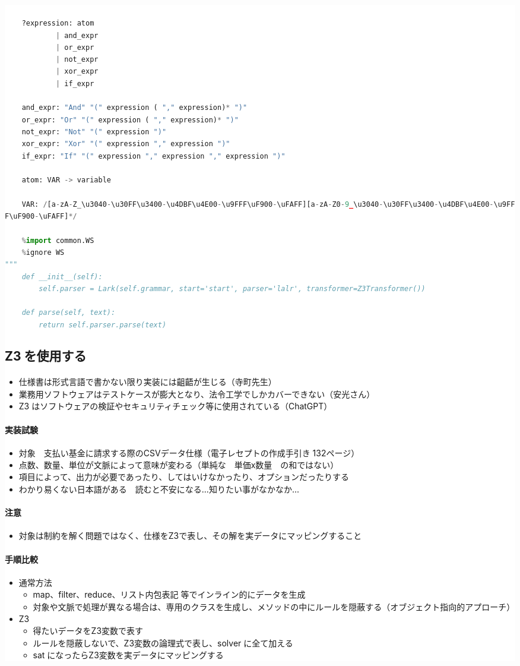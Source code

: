 ```python

    ?expression: atom
            | and_expr
            | or_expr
            | not_expr
            | xor_expr
            | if_expr

    and_expr: "And" "(" expression ( "," expression)* ")"
    or_expr: "Or" "(" expression ( "," expression)* ")"
    not_expr: "Not" "(" expression ")"
    xor_expr: "Xor" "(" expression "," expression ")"
    if_expr: "If" "(" expression "," expression "," expression ")"

    atom: VAR -> variable

    VAR: /[a-zA-Z_\u3040-\u30FF\u3400-\u4DBF\u4E00-\u9FFF\uF900-\uFAFF][a-zA-Z0-9_\u3040-\u30FF\u3400-\u4DBF\u4E00-\u9FFF\uF900-\uFAFF]*/

    %import common.WS
    %ignore WS
"""
    def __init__(self):
        self.parser = Lark(self.grammar, start='start', parser='lalr', transformer=Z3Transformer())

    def parse(self, text):
        return self.parser.parse(text)
```

## Z3 を使用する

* 仕様書は形式言語で書かない限り実装には齟齬が生じる（寺町先生）
* 業務用ソフトウェアはテストケースが膨大となり、法令工学でしかカバーできない（安光さん）
* Z3 はソフトウェアの検証やセキュリティチェック等に使用されている（ChatGPT）

#### 実装試験

* 対象　支払い基金に請求する際のCSVデータ仕様（電子レセプトの作成手引き 132ページ）
* 点数、数量、単位が文脈によって意味が変わる（単純な　単価x数量　の和ではない）
* 項目によって、出力が必要であったり、してはいけなかったり、オプションだったりする
* わかり易くない日本語がある　読むと不安になる...知りたい事がなかなか...

#### 注意

* 対象は制約を解く問題ではなく、仕様をZ3で表し、その解を実データにマッピングすること

#### 手順比較

* 通常方法
  * map、filter、reduce、リスト内包表記 等でインライン的にデータを生成
  * 対象や文脈で処理が異なる場合は、専用のクラスを生成し、メソッドの中にルールを隠蔽する（オブジェクト指向的アプローチ）
* Z3
  * 得たいデータをZ3変数で表す
  * ルールを隠蔽しないで、Z3変数の論理式で表し、solver に全て加える
  * sat になったらZ3変数を実データにマッピングする
